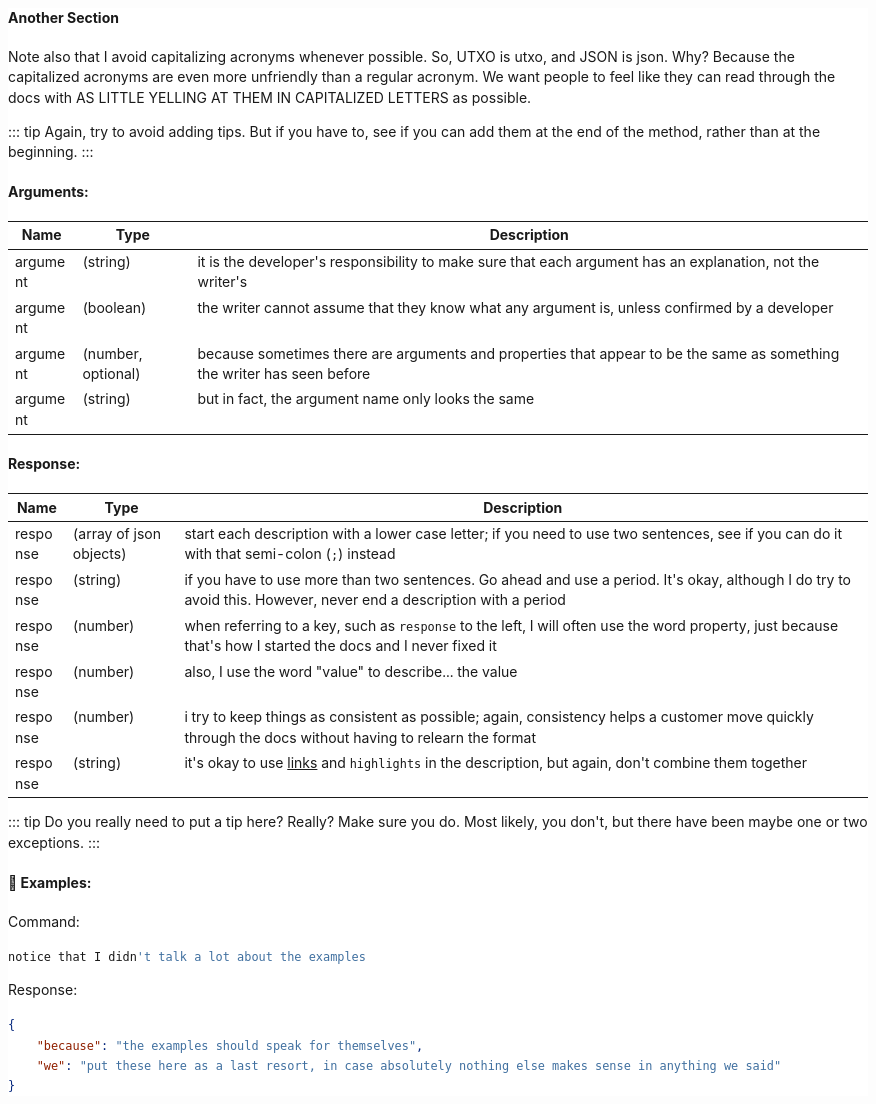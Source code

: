 #### Another Section

Note also that I avoid capitalizing acronyms whenever possible. So, UTXO is utxo, and JSON is json. Why? Because the capitalized acronyms are even more unfriendly than a regular acronym. We want people to feel like they can read through the docs with AS LITTLE YELLING AT THEM IN CAPITALIZED LETTERS as possible.

::: tip
Again, try to avoid adding tips. But if you have to, see if you can add them at the end of the method, rather than at the beginning. 
:::

#### Arguments:

| Name | Type | Description |
| ---- | ---- | ----------- |
| argument | (string) | it is the developer's responsibility to make sure that each argument has an explanation, not the writer's |
| argument | (boolean) | the writer cannot assume that they know what any argument is, unless confirmed by a developer |
| argument | (number, optional) | because sometimes there are arguments and properties that appear to be the same as something the writer has seen before |
| argument | (string) | but in fact, the argument name only looks the same |

#### Response:

| Name | Type | Description |
| ---- | ---- | ----------- |
| response | (array of json objects) | start each description with a lower case letter; if you need to use two sentences, see if you can do it with that semi-colon (`;`) instead |
| response | (string) | if you have to use more than two sentences. Go ahead and use a period. It's okay, although I do try to avoid this. However, never end a description with a period |
| response | (number) | when referring to a key, such as `response` to the left, I will often use the word property, just because that's how I started the docs and I never fixed it |
| response | (number) | also, I use the word "value" to describe... the value |
| response | (number) | i try to keep things as consistent as possible; again, consistency helps a customer move quickly through the docs without having to relearn the format |
| response | (string) | it's okay to use [links](https://en.wikipedia.org/wiki/Nobody_for_President) and `highlights` in the description, but again, don't combine them together |

::: tip
Do you really need to put a tip here? Really? Make sure you do. Most likely, you don't, but there have been maybe one or two exceptions.
:::

#### :pushpin: Examples:

Command: 

```bash
notice that I didn't talk a lot about the examples
```

Response:

```json
{
    "because": "the examples should speak for themselves",
    "we": "put these here as a last resort, in case absolutely nothing else makes sense in anything we said"
}
```
